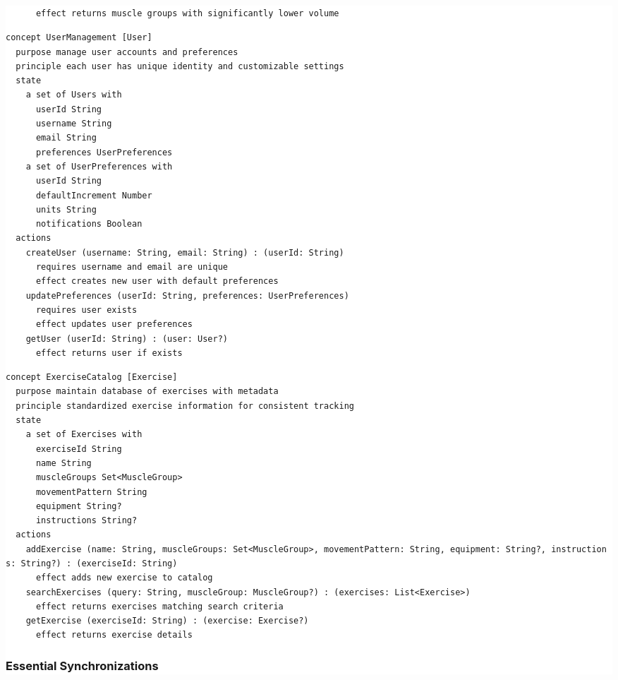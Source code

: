 ~~~
      effect returns muscle groups with significantly lower volume
~~~

~~~
concept UserManagement [User]
  purpose manage user accounts and preferences
  principle each user has unique identity and customizable settings
  state
    a set of Users with
      userId String
      username String
      email String
      preferences UserPreferences
    a set of UserPreferences with
      userId String
      defaultIncrement Number
      units String
      notifications Boolean
  actions
    createUser (username: String, email: String) : (userId: String)
      requires username and email are unique
      effect creates new user with default preferences
    updatePreferences (userId: String, preferences: UserPreferences)
      requires user exists
      effect updates user preferences
    getUser (userId: String) : (user: User?)
      effect returns user if exists
~~~

~~~
concept ExerciseCatalog [Exercise]
  purpose maintain database of exercises with metadata
  principle standardized exercise information for consistent tracking
  state
    a set of Exercises with
      exerciseId String
      name String
      muscleGroups Set<MuscleGroup>
      movementPattern String
      equipment String?
      instructions String?
  actions
    addExercise (name: String, muscleGroups: Set<MuscleGroup>, movementPattern: String, equipment: String?, instructions: String?) : (exerciseId: String)
      effect adds new exercise to catalog
    searchExercises (query: String, muscleGroup: MuscleGroup?) : (exercises: List<Exercise>)
      effect returns exercises matching search criteria
    getExercise (exerciseId: String) : (exercise: Exercise?)
      effect returns exercise details
~~~

### Essential Synchronizations
